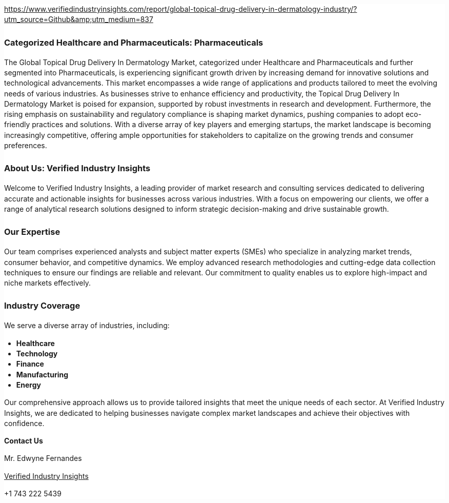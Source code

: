</strong><a href="https://www.verifiedindustryinsights.com/report/global-topical-drug-delivery-in-dermatology-industry/?utm_source=Github&amp;utm_medium=837">https://www.verifiedindustryinsights.com/report/global-topical-drug-delivery-in-dermatology-industry/?utm_source=Github&amp;utm_medium=837</a>&nbsp;</p><h3>Categorized Healthcare and Pharmaceuticals: Pharmaceuticals </h3><p>The Global Topical Drug Delivery In Dermatology Market, categorized under Healthcare and Pharmaceuticals and further segmented into Pharmaceuticals, is experiencing significant growth driven by increasing demand for innovative solutions and technological advancements. This market encompasses a wide range of applications and products tailored to meet the evolving needs of various industries. As businesses strive to enhance efficiency and productivity, the Topical Drug Delivery In Dermatology Market is poised for expansion, supported by robust investments in research and development. Furthermore, the rising emphasis on sustainability and regulatory compliance is shaping market dynamics, pushing companies to adopt eco-friendly practices and solutions. With a diverse array of key players and emerging startups, the market landscape is becoming increasingly competitive, offering ample opportunities for stakeholders to capitalize on the growing trends and consumer preferences.</p><h3>About Us: Verified Industry Insights</h3><p>Welcome to Verified Industry Insights, a leading provider of market research and consulting services dedicated to delivering accurate and actionable insights for businesses across various industries. With a focus on empowering our clients, we offer a range of analytical research solutions designed to inform strategic decision-making and drive sustainable growth.</p><h3>Our Expertise</h3><p>Our team comprises experienced analysts and subject matter experts (SMEs) who specialize in analyzing market trends, consumer behavior, and competitive dynamics. We employ advanced research methodologies and cutting-edge data collection techniques to ensure our findings are reliable and relevant. Our commitment to quality enables us to explore high-impact and niche markets effectively.</p><h3>Industry Coverage</h3><p>We serve a diverse array of industries, including:</p><ul><li><strong>Healthcare</strong></li><li><strong>Technology</strong></li><li><strong>Finance</strong></li><li><strong>Manufacturing</strong></li><li><strong>Energy</strong></li></ul><p>Our comprehensive approach allows us to provide tailored insights that meet the unique needs of each sector. At Verified Industry Insights, we are dedicated to helping businesses navigate complex market landscapes and achieve their objectives with confidence.</p><p><strong>Contact Us</strong></p><p>Mr. Edwyne Fernandes</p><p><a href="https://www.verifiedindustryinsights.com/">Verified Industry Insights</a></p><p>+1 743 222 5439</p>
